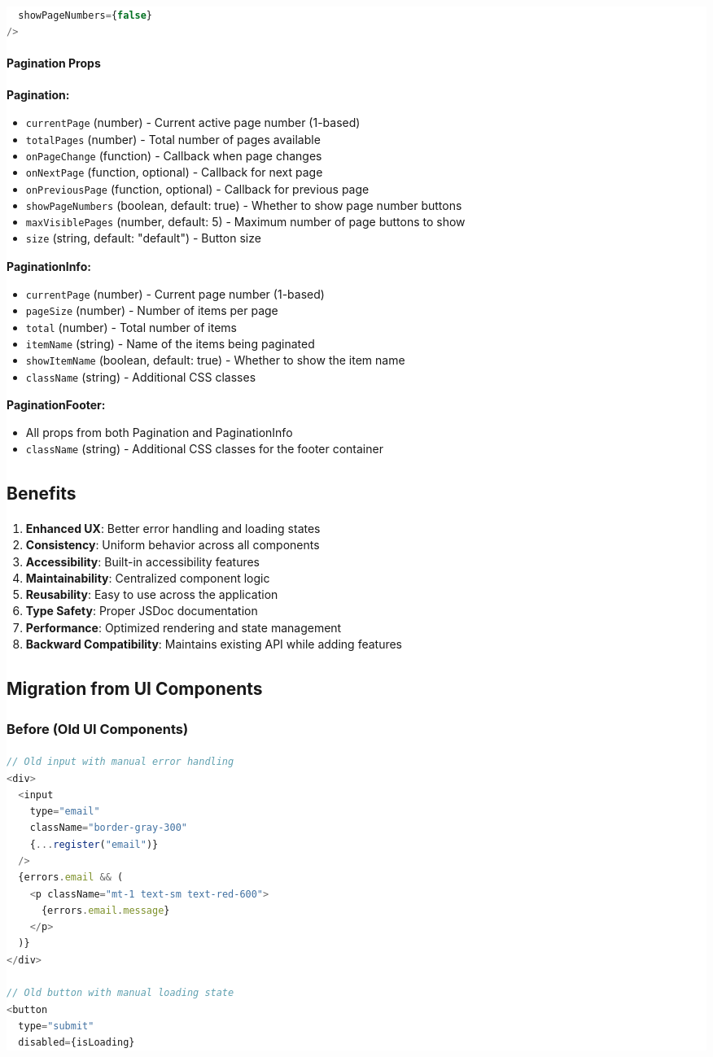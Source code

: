```javascript
  showPageNumbers={false}
/>
```

#### Pagination Props

**Pagination:**

- `currentPage` (number) - Current active page number (1-based)
- `totalPages` (number) - Total number of pages available
- `onPageChange` (function) - Callback when page changes
- `onNextPage` (function, optional) - Callback for next page
- `onPreviousPage` (function, optional) - Callback for previous page
- `showPageNumbers` (boolean, default: true) - Whether to show page number buttons
- `maxVisiblePages` (number, default: 5) - Maximum number of page buttons to show
- `size` (string, default: "default") - Button size

**PaginationInfo:**

- `currentPage` (number) - Current page number (1-based)
- `pageSize` (number) - Number of items per page
- `total` (number) - Total number of items
- `itemName` (string) - Name of the items being paginated
- `showItemName` (boolean, default: true) - Whether to show the item name
- `className` (string) - Additional CSS classes

**PaginationFooter:**

- All props from both Pagination and PaginationInfo
- `className` (string) - Additional CSS classes for the footer container

## Benefits

1. **Enhanced UX**: Better error handling and loading states
2. **Consistency**: Uniform behavior across all components
3. **Accessibility**: Built-in accessibility features
4. **Maintainability**: Centralized component logic
5. **Reusability**: Easy to use across the application
6. **Type Safety**: Proper JSDoc documentation
7. **Performance**: Optimized rendering and state management
8. **Backward Compatibility**: Maintains existing API while adding features

## Migration from UI Components

### Before (Old UI Components)

```javascript
// Old input with manual error handling
<div>
  <input
    type="email"
    className="border-gray-300"
    {...register("email")}
  />
  {errors.email && (
    <p className="mt-1 text-sm text-red-600">
      {errors.email.message}
    </p>
  )}
</div>

// Old button with manual loading state
<button
  type="submit"
  disabled={isLoading}
```